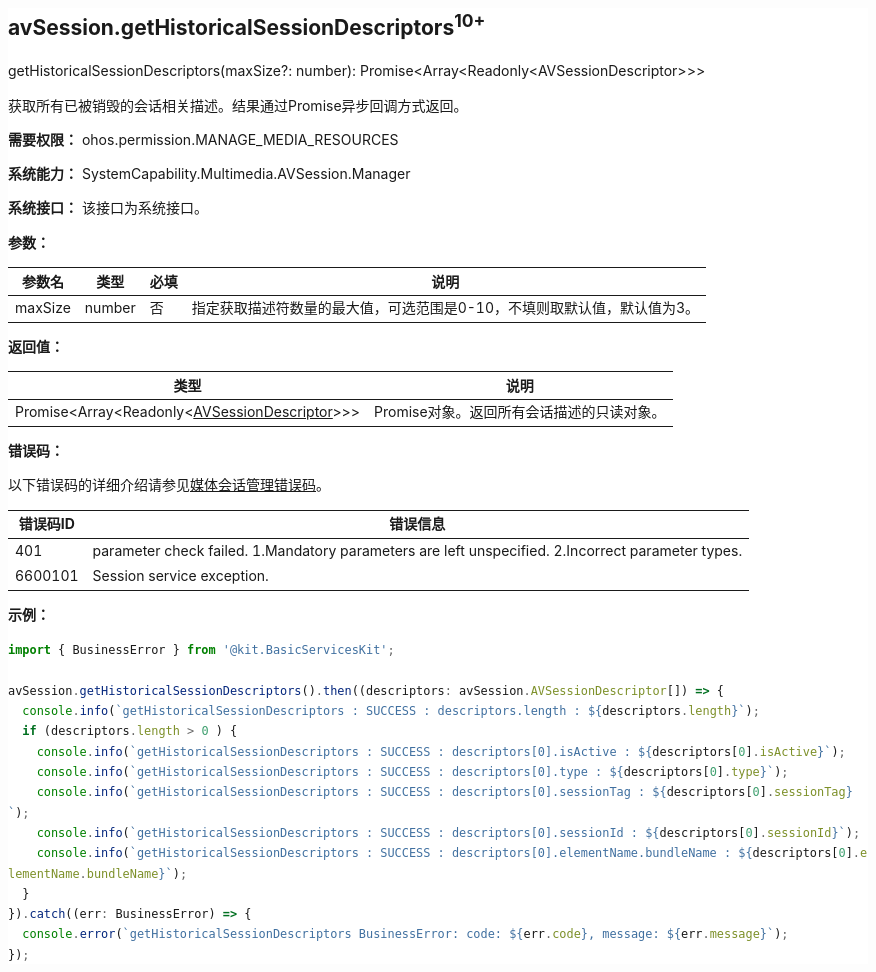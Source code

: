 ## avSession.getHistoricalSessionDescriptors<sup>10+</sup>

getHistoricalSessionDescriptors(maxSize?: number): Promise\<Array\<Readonly\<AVSessionDescriptor>>>

获取所有已被销毁的会话相关描述。结果通过Promise异步回调方式返回。

**需要权限：** ohos.permission.MANAGE_MEDIA_RESOURCES

**系统能力：** SystemCapability.Multimedia.AVSession.Manager

**系统接口：** 该接口为系统接口。

**参数：**

| 参数名   | 类型    | 必填 | 说明                                                             |
| -------- | ------ | ---- | -----------------------------------------------------------------|
| maxSize  | number | 否   | 指定获取描述符数量的最大值，可选范围是0-10，不填则取默认值，默认值为3。|

**返回值：**

| 类型                                                                        | 说明                                   |
| --------------------------------------------------------------------------- | -------------------------------------- |
| Promise\<Array\<Readonly\<[AVSessionDescriptor](#avsessiondescriptor)\>\>\> | Promise对象。返回所有会话描述的只读对象。 |

**错误码：**

以下错误码的详细介绍请参见[媒体会话管理错误码](errorcode-avsession.md)。

| 错误码ID | 错误信息 |
| -------- | ---------------------------------------- |
| 401 |  parameter check failed. 1.Mandatory parameters are left unspecified. 2.Incorrect parameter types. |
| 6600101  | Session service exception. |

**示例：**

```ts
import { BusinessError } from '@kit.BasicServicesKit';

avSession.getHistoricalSessionDescriptors().then((descriptors: avSession.AVSessionDescriptor[]) => {
  console.info(`getHistoricalSessionDescriptors : SUCCESS : descriptors.length : ${descriptors.length}`);
  if (descriptors.length > 0 ) {
    console.info(`getHistoricalSessionDescriptors : SUCCESS : descriptors[0].isActive : ${descriptors[0].isActive}`);
    console.info(`getHistoricalSessionDescriptors : SUCCESS : descriptors[0].type : ${descriptors[0].type}`);
    console.info(`getHistoricalSessionDescriptors : SUCCESS : descriptors[0].sessionTag : ${descriptors[0].sessionTag}`);
    console.info(`getHistoricalSessionDescriptors : SUCCESS : descriptors[0].sessionId : ${descriptors[0].sessionId}`);
    console.info(`getHistoricalSessionDescriptors : SUCCESS : descriptors[0].elementName.bundleName : ${descriptors[0].elementName.bundleName}`);
  }
}).catch((err: BusinessError) => {
  console.error(`getHistoricalSessionDescriptors BusinessError: code: ${err.code}, message: ${err.message}`);
});
```
